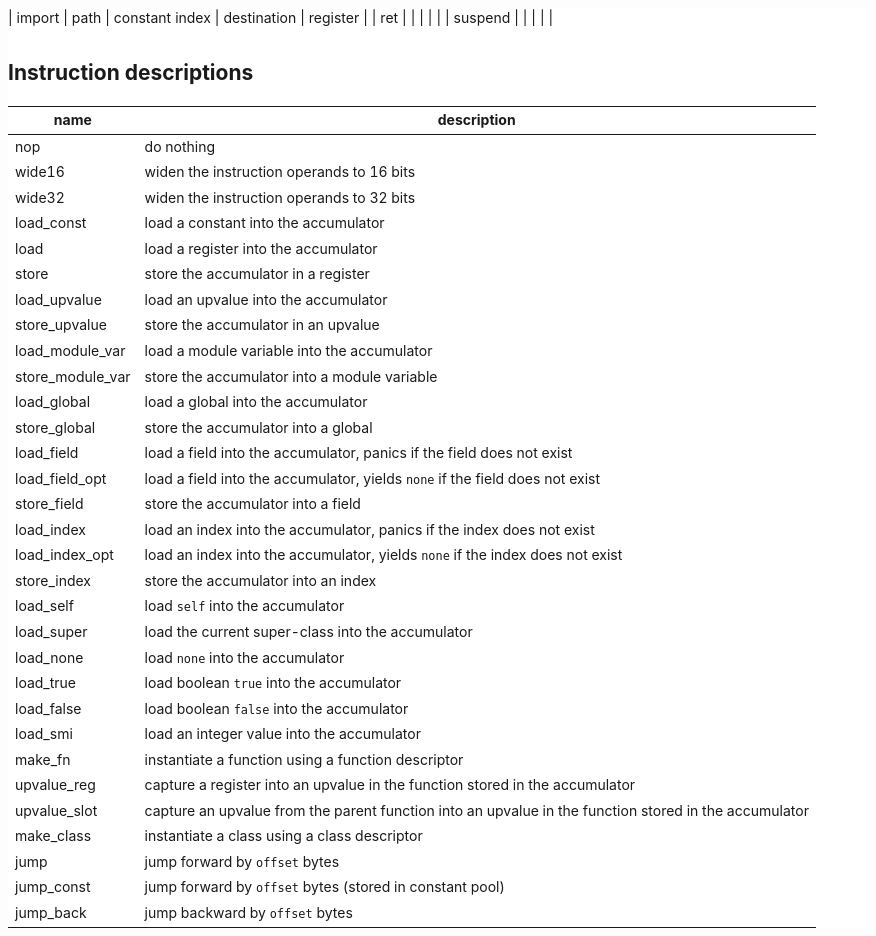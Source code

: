 | import              | path                | constant index        | destination | register       |
| ret                 |                     |                       |             |                |
| suspend             |                     |                       |             |                |

## Instruction descriptions

| name                | description                                                                                           |
| ------------------- | ----------------------------------------------------------------------------------------------------- |
| nop                 | do nothing                                                                                            |
| wide16              | widen the instruction operands to 16 bits                                                             |
| wide32              | widen the instruction operands to 32 bits                                                             |
| load_const          | load a constant into the accumulator                                                                  |
| load                | load a register into the accumulator                                                                  |
| store               | store the accumulator in a register                                                                   |
| load_upvalue        | load an upvalue into the accumulator                                                                  |
| store_upvalue       | store the accumulator in an upvalue                                                                   |
| load_module_var     | load a module variable into the accumulator                                                           |
| store_module_var    | store the accumulator into a module variable                                                          |
| load_global         | load a global into the accumulator                                                                    |
| store_global        | store the accumulator into a global                                                                   |
| load_field          | load a field into the accumulator, panics if the field does not exist                                 |
| load_field_opt      | load a field into the accumulator, yields `none` if the field does not exist                          |
| store_field         | store the accumulator into a field                                                                    |
| load_index          | load an index into the accumulator, panics if the index does not exist                                |
| load_index_opt      | load an index into the accumulator, yields `none` if the index does not exist                         |
| store_index         | store the accumulator into an index                                                                   |
| load_self           | load `self` into the accumulator                                                                      |
| load_super          | load the current super-class into the accumulator                                                     |
| load_none           | load `none` into the accumulator                                                                      |
| load_true           | load boolean `true` into the accumulator                                                              |
| load_false          | load boolean `false` into the accumulator                                                             |
| load_smi            | load an integer value into the accumulator                                                            |
| make_fn             | instantiate a function using a function descriptor                                                    |
| upvalue_reg         | capture a register into an upvalue in the function stored in the accumulator                          |
| upvalue_slot        | capture an upvalue from the parent function into an upvalue in the function stored in the accumulator |
| make_class          | instantiate a class using a class descriptor                                                          |
| jump                | jump forward by `offset` bytes                                                                        |
| jump_const          | jump forward by `offset` bytes (stored in constant pool)                                              |
| jump_back           | jump backward by `offset` bytes                                                                       |